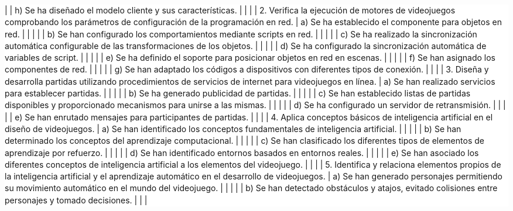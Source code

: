 |                                                                                                                                         | h) Se ha diseñado el modelo cliente y sus características.                                                           |      |                    |
| 2\. Verifica la ejecución de motores de videojuegos comprobando los parámetros de configuración de la programación en red.              | a) Se ha establecido el componente para objetos en red.                                                              |      |                    |
|                                                                                                                                         | b) Se han configurado los comportamientos mediante scripts en red.                                                   |      |                    |
|                                                                                                                                         | c) Se ha realizado la sincronización automática configurable de las transformaciones de los objetos.                 |      |                    |
|                                                                                                                                         | d) Se ha configurado la sincronización automática de variables de script.                                            |      |                    |
|                                                                                                                                         | e) Se ha definido el soporte para posicionar objetos en red en escenas.                                              |      |                    |
|                                                                                                                                         | f) Se han asignado los componentes de red.                                                                           |      |                    |
|                                                                                                                                         | g) Se han adaptado los códigos a dispositivos con diferentes tipos de conexión.                                      |      |                    |
| 3\. Diseña y desarrolla partidas utilizando procedimientos de servicios de internet para videojuegos en línea.                          | a) Se han realizado servicios para establecer partidas.                                                              |      |                    |
|                                                                                                                                         | b) Se ha generado publicidad de partidas.                                                                            |      |                    |
|                                                                                                                                         | c) Se han establecido listas de partidas disponibles y proporcionado mecanismos para unirse a las mismas.            |      |                    |
|                                                                                                                                         | d) Se ha configurado un servidor de retransmisión.                                                                   |      |                    |
|                                                                                                                                         | e) Se han enrutado mensajes para participantes de partidas.                                                          |      |                    |
| 4\. Aplica conceptos básicos de inteligencia artificial en el diseño de videojuegos.                                                    | a) Se han identificado los conceptos fundamentales de inteligencia artificial.                                       |      |                    |
|                                                                                                                                         | b) Se han determinado los conceptos del aprendizaje computacional.                                                   |      |                    |
|                                                                                                                                         | c) Se han clasificado los diferentes tipos de elementos de aprendizaje por refuerzo.                                 |      |                    |
|                                                                                                                                         | d) Se han identificado entornos basados en entornos reales.                                                          |      |                    |
|                                                                                                                                         | e) Se han asociado los diferentes conceptos de inteligencia artificial a los elementos del videojuego.               |      |                    |
| 5\. Identifica y relaciona elementos propios de la inteligencia artificial y el aprendizaje automático en el desarrollo de videojuegos. | a) Se han generado personajes permitiendo su movimiento automático en el mundo del videojuego.                       |      |                    |
|                                                                                                                                         | b) Se han detectado obstáculos y atajos, evitado colisiones entre personajes y tomado decisiones.                    |      |                    |